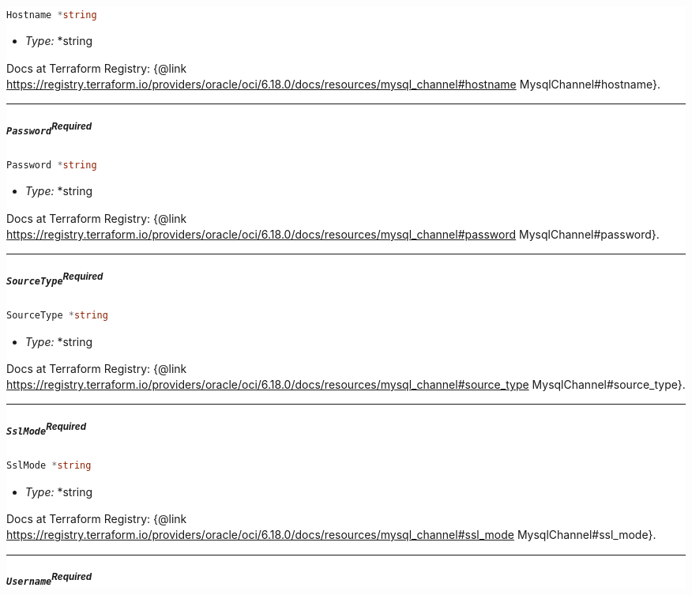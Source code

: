 ```go
Hostname *string
```

- *Type:* *string

Docs at Terraform Registry: {@link https://registry.terraform.io/providers/oracle/oci/6.18.0/docs/resources/mysql_channel#hostname MysqlChannel#hostname}.

---

##### `Password`<sup>Required</sup> <a name="Password" id="rhizo-co-terraform-provider-oci.mysqlChannel.MysqlChannelSource.property.password"></a>

```go
Password *string
```

- *Type:* *string

Docs at Terraform Registry: {@link https://registry.terraform.io/providers/oracle/oci/6.18.0/docs/resources/mysql_channel#password MysqlChannel#password}.

---

##### `SourceType`<sup>Required</sup> <a name="SourceType" id="rhizo-co-terraform-provider-oci.mysqlChannel.MysqlChannelSource.property.sourceType"></a>

```go
SourceType *string
```

- *Type:* *string

Docs at Terraform Registry: {@link https://registry.terraform.io/providers/oracle/oci/6.18.0/docs/resources/mysql_channel#source_type MysqlChannel#source_type}.

---

##### `SslMode`<sup>Required</sup> <a name="SslMode" id="rhizo-co-terraform-provider-oci.mysqlChannel.MysqlChannelSource.property.sslMode"></a>

```go
SslMode *string
```

- *Type:* *string

Docs at Terraform Registry: {@link https://registry.terraform.io/providers/oracle/oci/6.18.0/docs/resources/mysql_channel#ssl_mode MysqlChannel#ssl_mode}.

---

##### `Username`<sup>Required</sup> <a name="Username" id="rhizo-co-terraform-provider-oci.mysqlChannel.MysqlChannelSource.property.username"></a>
